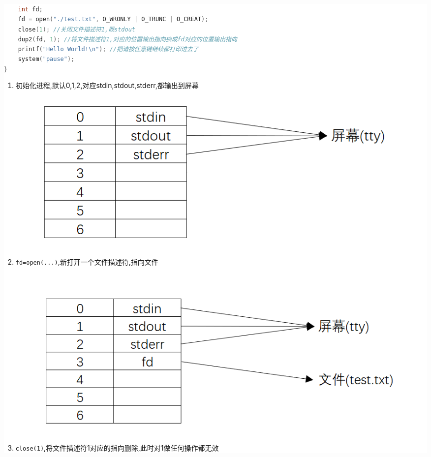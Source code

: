 ```c
	int fd;
	fd = open("./test.txt", O_WRONLY | O_TRUNC | O_CREAT);
	close(1); //关闭文件描述符1,既stdout
	dup2(fd, 1); //将文件描述符1,对应的位置输出指向换成fd对应的位置输出指向
	printf("Hello World!\n"); //把请按任意键继续都打印进去了
	system("pause");
}

```

1. 初始化进程,默认0,1,2,对应stdin,stdout,stderr,都输出到屏幕
![](./系统级IO/1.png)
2. `fd=open(...)`,新打开一个文件描述符,指向文件
![](./系统级IO/2.png)
3. `close(1)`,将文件描述符1对应的指向删除,此时对1做任何操作都无效